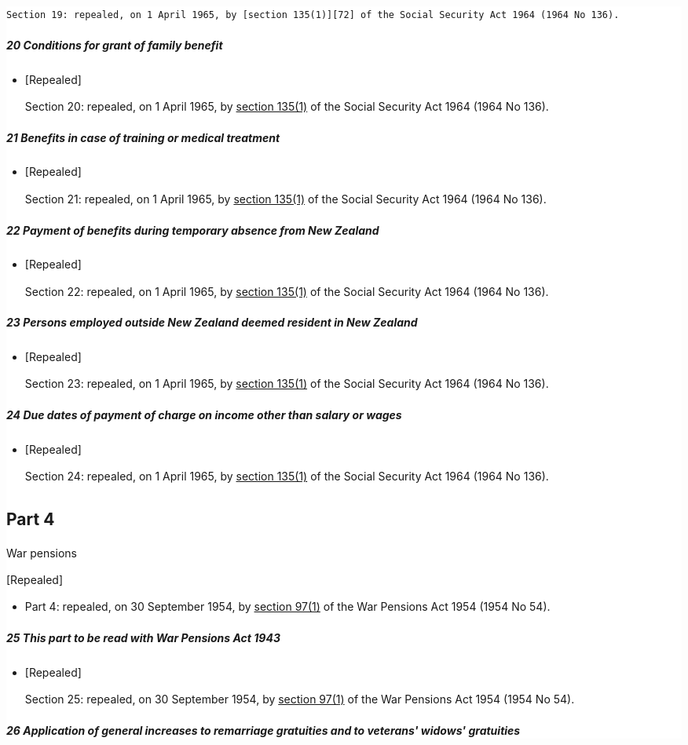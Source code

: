     Section 19: repealed, on 1 April 1965, by [section 135(1)][72] of the Social Security Act 1964 (1964 No 136).

##### 20 Conditions for grant of family benefit
    
*   \[Repealed\]
    
    Section 20: repealed, on 1 April 1965, by [section 135(1)][72] of the Social Security Act 1964 (1964 No 136).

##### 21 Benefits in case of training or medical treatment
    
*   \[Repealed\]
    
    Section 21: repealed, on 1 April 1965, by [section 135(1)][72] of the Social Security Act 1964 (1964 No 136).

##### 22 Payment of benefits during temporary absence from New Zealand
    
*   \[Repealed\]
    
    Section 22: repealed, on 1 April 1965, by [section 135(1)][72] of the Social Security Act 1964 (1964 No 136).

##### 23 Persons employed outside New Zealand deemed resident in New Zealand
    
*   \[Repealed\]
    
    Section 23: repealed, on 1 April 1965, by [section 135(1)][72] of the Social Security Act 1964 (1964 No 136).

##### 24 Due dates of payment of charge on income other than salary or wages
    
*   \[Repealed\]
    
    Section 24: repealed, on 1 April 1965, by [section 135(1)][72] of the Social Security Act 1964 (1964 No 136).

## Part 4  
War pensions

\[Repealed\]
    
*   Part 4: repealed, on 30 September 1954, by [section 97(1)][73] of the War Pensions Act 1954 (1954 No 54).

##### 25 This part to be read with War Pensions Act 1943
    
*   \[Repealed\]
    
    Section 25: repealed, on 30 September 1954, by [section 97(1)][73] of the War Pensions Act 1954 (1954 No 54).

##### 26 Application of general increases to remarriage gratuities and to veterans' widows' gratuities
    

[0]: http://www.legislation.govt.nz/act/public/1948/0078/latest/link.aspx?id=DLM195466
[1]: http://www.legislation.govt.nz/act/public/1948/0078/latest/whole.html#DLM255402
[2]: http://www.legislation.govt.nz/act/public/1948/0078/latest/whole.html#DLM255404
[3]: http://www.legislation.govt.nz/act/public/1948/0078/latest/whole.html#DLM4489900
[4]: http://www.legislation.govt.nz/act/public/1948/0078/latest/whole.html#DLM255405
[5]: http://www.legislation.govt.nz/act/public/1948/0078/latest/whole.html#DLM255408
[6]: http://www.legislation.govt.nz/act/public/1948/0078/latest/whole.html#DLM255410
[7]: http://www.legislation.govt.nz/act/public/1948/0078/latest/whole.html#DLM255412
[8]: http://www.legislation.govt.nz/act/public/1948/0078/latest/whole.html#DLM255414
[9]: http://www.legislation.govt.nz/act/public/1948/0078/latest/whole.html#DLM255416
[10]: http://www.legislation.govt.nz/act/public/1948/0078/latest/whole.html#DLM4489901
[11]: http://www.legislation.govt.nz/act/public/1948/0078/latest/whole.html#DLM255418
[12]: http://www.legislation.govt.nz/act/public/1948/0078/latest/whole.html#DLM255420
[13]: http://www.legislation.govt.nz/act/public/1948/0078/latest/whole.html#DLM255422
[14]: http://www.legislation.govt.nz/act/public/1948/0078/latest/whole.html#DLM255424
[15]: http://www.legislation.govt.nz/act/public/1948/0078/latest/whole.html#DLM255426
[16]: http://www.legislation.govt.nz/act/public/1948/0078/latest/whole.html#DLM255428
[17]: http://www.legislation.govt.nz/act/public/1948/0078/latest/whole.html#DLM255430
[18]: http://www.legislation.govt.nz/act/public/1948/0078/latest/whole.html#DLM255432
[19]: http://www.legislation.govt.nz/act/public/1948/0078/latest/whole.html#DLM4489902
[20]: http://www.legislation.govt.nz/act/public/1948/0078/latest/whole.html#DLM255434
[21]: http://www.legislation.govt.nz/act/public/1948/0078/latest/whole.html#DLM255436
[22]: http://www.legislation.govt.nz/act/public/1948/0078/latest/whole.html#DLM255438
[23]: http://www.legislation.govt.nz/act/public/1948/0078/latest/whole.html#DLM255440
[24]: http://www.legislation.govt.nz/act/public/1948/0078/latest/whole.html#DLM255442
[25]: http://www.legislation.govt.nz/act/public/1948/0078/latest/whole.html#DLM255444
[26]: http://www.legislation.govt.nz/act/public/1948/0078/latest/whole.html#DLM255446
[27]: http://www.legislation.govt.nz/act/public/1948/0078/latest/whole.html#DLM255448
[28]: http://www.legislation.govt.nz/act/public/1948/0078/latest/whole.html#DLM255450
[29]: http://www.legislation.govt.nz/act/public/1948/0078/latest/whole.html#DLM4489903
[30]: http://www.legislation.govt.nz/act/public/1948/0078/latest/whole.html#DLM255452
[31]: http://www.legislation.govt.nz/act/public/1948/0078/latest/whole.html#DLM255454
[32]: http://www.legislation.govt.nz/act/public/1948/0078/latest/whole.html#DLM255456
[33]: http://www.legislation.govt.nz/act/public/1948/0078/latest/whole.html#DLM4489904
[34]: http://www.legislation.govt.nz/act/public/1948/0078/latest/whole.html#DLM255458
[35]: http://www.legislation.govt.nz/act/public/1948/0078/latest/whole.html#DLM255460
[36]: http://www.legislation.govt.nz/act/public/1948/0078/latest/whole.html#DLM255462
[37]: http://www.legislation.govt.nz/act/public/1948/0078/latest/whole.html#DLM255464
[38]: http://www.legislation.govt.nz/act/public/1948/0078/latest/whole.html#DLM255466
[39]: http://www.legislation.govt.nz/act/public/1948/0078/latest/whole.html#DLM255468
[40]: http://www.legislation.govt.nz/act/public/1948/0078/latest/whole.html#DLM255470
[41]: http://www.legislation.govt.nz/act/public/1948/0078/latest/whole.html#DLM255472
[42]: http://www.legislation.govt.nz/act/public/1948/0078/latest/whole.html#DLM4489905
[43]: http://www.legislation.govt.nz/act/public/1948/0078/latest/whole.html#DLM255474
[44]: http://www.legislation.govt.nz/act/public/1948/0078/latest/whole.html#DLM255476
[45]: http://www.legislation.govt.nz/act/public/1948/0078/latest/whole.html#DLM255478
[46]: http://www.legislation.govt.nz/act/public/1948/0078/latest/whole.html#DLM255480
[47]: http://www.legislation.govt.nz/act/public/1948/0078/latest/whole.html#DLM255482
[48]: http://www.legislation.govt.nz/act/public/1948/0078/latest/whole.html#DLM255484
[49]: http://www.legislation.govt.nz/act/public/1948/0078/latest/whole.html#DLM255486
[50]: http://www.legislation.govt.nz/act/public/1948/0078/latest/whole.html#DLM255488
[51]: http://www.legislation.govt.nz/act/public/1948/0078/latest/whole.html#DLM255490
[52]: http://www.legislation.govt.nz/act/public/1948/0078/latest/whole.html#DLM255492
[53]: http://www.legislation.govt.nz/act/public/1948/0078/latest/whole.html#DLM255494
[54]: http://www.legislation.govt.nz/act/public/1948/0078/latest/whole.html#DLM255496
[55]: http://www.legislation.govt.nz/act/public/1948/0078/latest/whole.html#DLM4489906
[56]: http://www.legislation.govt.nz/act/public/1948/0078/latest/whole.html#DLM255498
[57]: http://www.legislation.govt.nz/act/public/1948/0078/latest/whole.html#DLM255600
[58]: http://www.legislation.govt.nz/act/public/1948/0078/latest/whole.html#DLM255602
[59]: http://www.legislation.govt.nz/act/public/1948/0078/latest/whole.html#DLM255604
[60]: http://www.legislation.govt.nz/act/public/1948/0078/latest/whole.html#DLM4489907
[61]: http://www.legislation.govt.nz/act/public/1948/0078/latest/whole.html#DLM255606
[62]: http://www.legislation.govt.nz/act/public/1948/0078/latest/whole.html#DLM255613
[63]: http://www.legislation.govt.nz/act/public/1948/0078/latest/whole.html#DLM255615
[64]: http://www.legislation.govt.nz/act/public/1948/0078/latest/whole.html#DLM255617
[65]: http://www.legislation.govt.nz/act/public/1948/0078/latest/whole.html#DLM4489908
[66]: http://www.legislation.govt.nz/act/public/1948/0078/latest/whole.html#DLM255619
[67]: http://www.legislation.govt.nz/act/public/1948/0078/latest/whole.html#DLM255620
[68]: http://www.legislation.govt.nz/act/public/1948/0078/latest/whole.html#DLM255622
[69]: http://www.legislation.govt.nz/act/public/1948/0078/latest/whole.html#DLM255623
[70]: http://www.legislation.govt.nz/act/public/1948/0078/latest/link.aspx?id=DLM53094
[71]: http://www.legislation.govt.nz/act/public/1948/0078/latest/link.aspx?id=DLM284323
[72]: http://www.legislation.govt.nz/act/public/1948/0078/latest/link.aspx?id=DLM366042
[73]: http://www.legislation.govt.nz/act/public/1948/0078/latest/link.aspx?id=DLM286066
[74]: http://www.legislation.govt.nz/act/public/1948/0078/latest/link.aspx?id=DLM170872
[75]: http://www.legislation.govt.nz/act/public/1948/0078/latest/link.aspx?id=DLM174088
[76]: http://www.legislation.govt.nz/act/public/1948/0078/latest/link.aspx?id=DLM226615
[77]: http://www.legislation.govt.nz/act/public/1948/0078/latest/link.aspx?id=DLM336182
[78]: http://www.legislation.govt.nz/act/public/1948/0078/latest/link.aspx?id=DLM144405
[79]: http://www.legislation.govt.nz/act/public/1948/0078/latest/link.aspx?id=DLM373708
[80]: http://www.legislation.govt.nz/act/public/1948/0078/latest/link.aspx?id=DLM35085
[81]: http://www.legislation.govt.nz/act/public/1948/0078/latest/link.aspx?id=DLM392623
[82]: http://www.pco.parliament.govt.nz/reprints/
[83]: http://www.legislation.govt.nz/act/public/1948/0078/latest/link.aspx?id=DLM195439
[84]: http://www.pco.parliament.govt.nz/editorial-conventions/
[85]: http://www.legislation.govt.nz/act/public/1948/0078/latest/link.aspx?id=DLM195468
[86]: http://www.legislation.govt.nz/act/public/1948/0078/latest/link.aspx?id=DLM195470